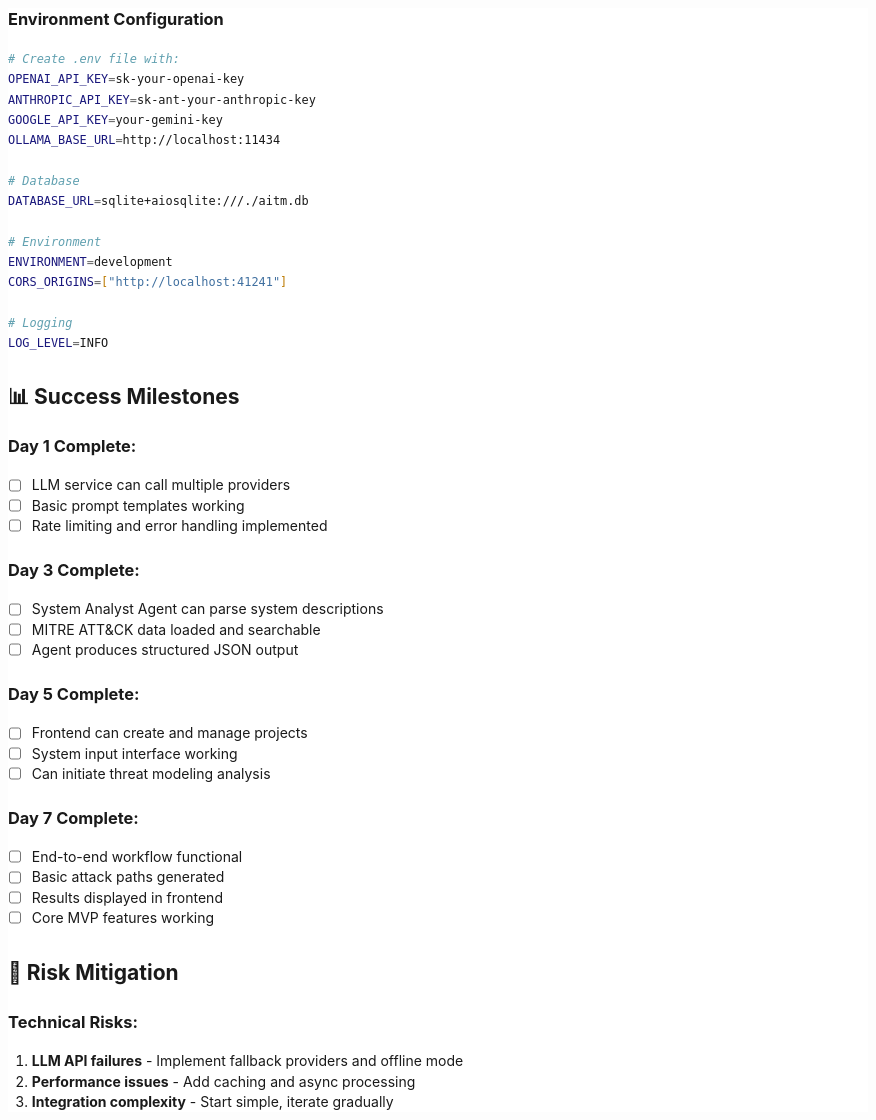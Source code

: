 ### Environment Configuration
```bash
# Create .env file with:
OPENAI_API_KEY=sk-your-openai-key
ANTHROPIC_API_KEY=sk-ant-your-anthropic-key  
GOOGLE_API_KEY=your-gemini-key
OLLAMA_BASE_URL=http://localhost:11434

# Database
DATABASE_URL=sqlite+aiosqlite:///./aitm.db

# Environment
ENVIRONMENT=development
CORS_ORIGINS=["http://localhost:41241"]

# Logging
LOG_LEVEL=INFO
```

## 📊 Success Milestones

### Day 1 Complete:
- [ ] LLM service can call multiple providers
- [ ] Basic prompt templates working
- [ ] Rate limiting and error handling implemented

### Day 3 Complete:
- [ ] System Analyst Agent can parse system descriptions
- [ ] MITRE ATT&CK data loaded and searchable
- [ ] Agent produces structured JSON output

### Day 5 Complete:
- [ ] Frontend can create and manage projects
- [ ] System input interface working
- [ ] Can initiate threat modeling analysis

### Day 7 Complete:
- [ ] End-to-end workflow functional
- [ ] Basic attack paths generated
- [ ] Results displayed in frontend
- [ ] Core MVP features working

## 🚨 Risk Mitigation

### Technical Risks:
1. **LLM API failures** - Implement fallback providers and offline mode
2. **Performance issues** - Add caching and async processing
3. **Integration complexity** - Start simple, iterate gradually
